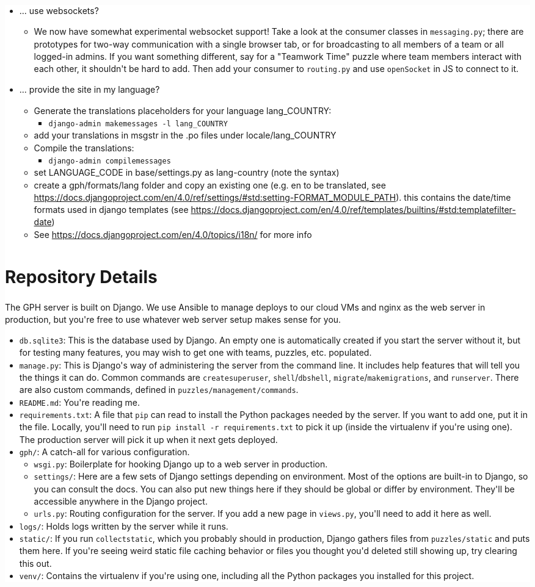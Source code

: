 - ... use websockets?

  + We now have somewhat experimental websocket support! Take a look at the consumer classes in `messaging.py`; there are prototypes for two-way communication with a single browser tab, or for broadcasting to all members of a team or all logged-in admins. If you want something different, say for a "Teamwork Time" puzzle where team members interact with each other, it shouldn't be hard to add. Then add your consumer to `routing.py` and use `openSocket` in JS to connect to it.

- ... provide the site in my language?

  + Generate the translations placeholders for your language lang_COUNTRY:
    + `django-admin makemessages -l lang_COUNTRY`
  + add your translations in msgstr in the .po files under locale/lang_COUNTRY
  + Compile the translations:
    + `django-admin compilemessages`
  + set LANGUAGE_CODE in base/settings.py as lang-country (note the syntax)
  + create a gph/formats/lang folder and copy an existing one (e.g. en to be translated, see https://docs.djangoproject.com/en/4.0/ref/settings/#std:setting-FORMAT_MODULE_PATH). this contains the date/time formats used in django templates (see https://docs.djangoproject.com/en/4.0/ref/templates/builtins/#std:templatefilter-date)
  + See https://docs.djangoproject.com/en/4.0/topics/i18n/ for more info


# Repository Details

The GPH server is built on Django. We use Ansible to manage deploys to our cloud VMs and nginx as the web server in production, but you're free to use whatever web server setup makes sense for you.

- `db.sqlite3`: This is the database used by Django. An empty one is automatically created if you start the server without it, but for testing many features, you may wish to get one with teams, puzzles, etc. populated.
- `manage.py`: This is Django's way of administering the server from the command line. It includes help features that will tell you the things it can do. Common commands are `createsuperuser`, `shell`/`dbshell`, `migrate`/`makemigrations`, and `runserver`. There are also custom commands, defined in `puzzles/management/commands`.
- `README.md`: You're reading me.
- `requirements.txt`: A file that `pip` can read to install the Python packages needed by the server. If you want to add one, put it in the file. Locally, you'll need to run `pip install -r requirements.txt` to pick it up (inside the virtualenv if you're using one). The production server will pick it up when it next gets deployed.
- `gph/`: A catch-all for various configuration.
  - `wsgi.py`: Boilerplate for hooking Django up to a web server in production.
  - `settings/`: Here are a few sets of Django settings depending on environment. Most of the options are built-in to Django, so you can consult the docs. You can also put new things here if they should be global or differ by environment. They'll be accessible anywhere in the Django project.
  - `urls.py`: Routing configuration for the server. If you add a new page in `views.py`, you'll need to add it here as well.
- `logs/`: Holds logs written by the server while it runs.
- `static/`: If you run `collectstatic`, which you probably should in production, Django gathers files from `puzzles/static` and puts them here. If you're seeing weird static file caching behavior or files you thought you'd deleted still showing up, try clearing this out.
- `venv/`: Contains the virtualenv if you're using one, including all the Python packages you installed for this project.
